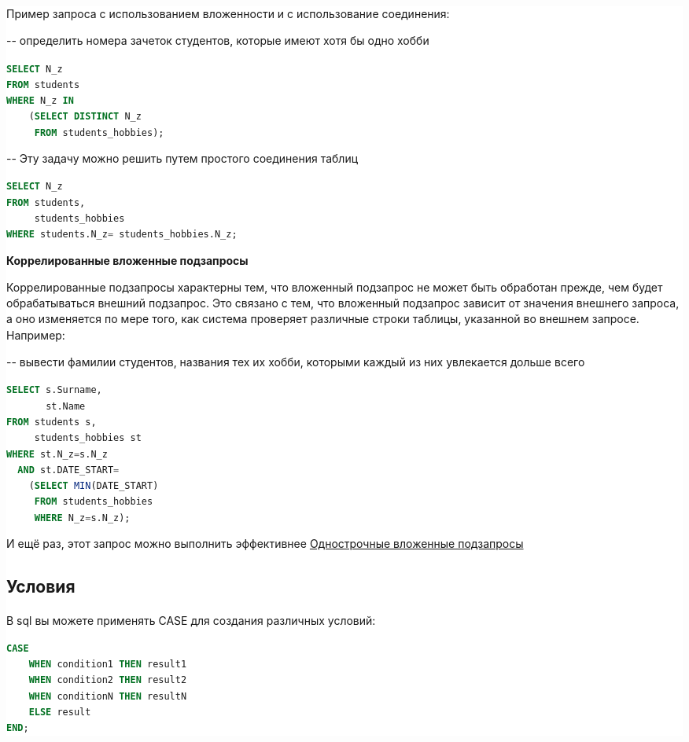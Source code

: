 Пример запроса с использованием вложенности и с использование соединения:

-- определить номера зачеток студентов, которые имеют хотя бы одно хобби

```sql
SELECT N_z
FROM students
WHERE N_z IN
    (SELECT DISTINCT N_z
     FROM students_hobbies);
```

-- Эту задачу можно решить путем простого соединения таблиц

```sql
SELECT N_z
FROM students,
     students_hobbies
WHERE students.N_z= students_hobbies.N_z;
```

**Коррелированные вложенные подзапросы**

Коррелированные подзапросы характерны тем, что вложенный подзапрос не может быть обработан прежде, чем будет обрабатываться внешний подзапрос. Это связано с тем, что вложенный подзапрос зависит от значения внешнего запроса, а оно изменяется по мере того, как система проверяет различные строки таблицы, указанной во внешнем запросе. Например:

-- вывести фамилии студентов, названия тех их хобби, которыми каждый из них увлекается дольше всего

```sql
SELECT s.Surname,
       st.Name
FROM students s,
     students_hobbies st
WHERE st.N_z=s.N_z
  AND st.DATE_START=
    (SELECT MIN(DATE_START)
     FROM students_hobbies
     WHERE N_z=s.N_z);
```

И ещё раз, этот запрос можно выполнить эффективнее [Однострочные вложенные подзапросы](#однострочные-вложенные-подзапросы)

## Условия

В sql вы можете применять CASE для создания различных условий:

```sql
CASE
    WHEN condition1 THEN result1
    WHEN condition2 THEN result2
    WHEN conditionN THEN resultN
    ELSE result
END;
```
